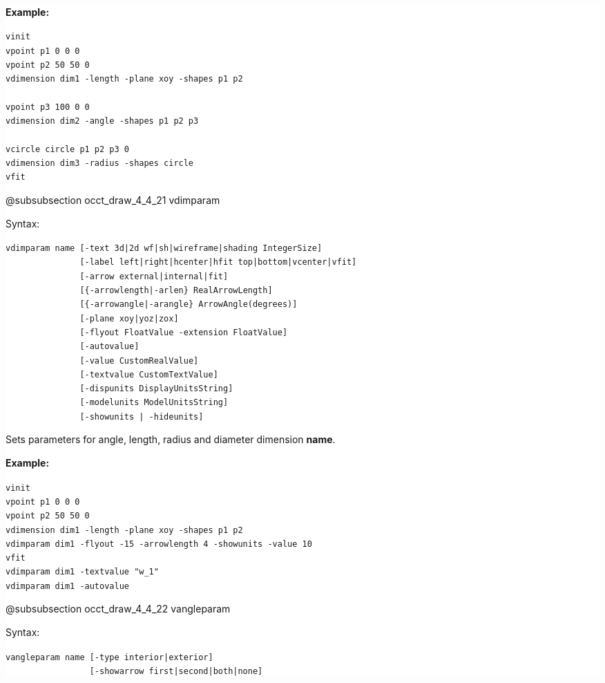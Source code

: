 **Example:** 
~~~~{.php}
vinit
vpoint p1 0 0 0
vpoint p2 50 50 0
vdimension dim1 -length -plane xoy -shapes p1 p2

vpoint p3 100 0 0
vdimension dim2 -angle -shapes p1 p2 p3

vcircle circle p1 p2 p3 0
vdimension dim3 -radius -shapes circle
vfit
~~~~

@subsubsection occt_draw_4_4_21 vdimparam

Syntax:
~~~~{.php}
vdimparam name [-text 3d|2d wf|sh|wireframe|shading IntegerSize]
               [-label left|right|hcenter|hfit top|bottom|vcenter|vfit]
               [-arrow external|internal|fit]
               [{-arrowlength|-arlen} RealArrowLength]
               [{-arrowangle|-arangle} ArrowAngle(degrees)]
               [-plane xoy|yoz|zox]
               [-flyout FloatValue -extension FloatValue]
               [-autovalue]
               [-value CustomRealValue]
               [-textvalue CustomTextValue]
               [-dispunits DisplayUnitsString]
               [-modelunits ModelUnitsString]
               [-showunits | -hideunits]
~~~~

Sets parameters for angle, length, radius and diameter dimension **name**.

**Example:** 
~~~~{.php}
vinit
vpoint p1 0 0 0
vpoint p2 50 50 0
vdimension dim1 -length -plane xoy -shapes p1 p2
vdimparam dim1 -flyout -15 -arrowlength 4 -showunits -value 10
vfit
vdimparam dim1 -textvalue "w_1"
vdimparam dim1 -autovalue
~~~~

@subsubsection occt_draw_4_4_22 vangleparam

Syntax:
~~~~{.php}
vangleparam name [-type interior|exterior]
                 [-showarrow first|second|both|none]
~~~~
